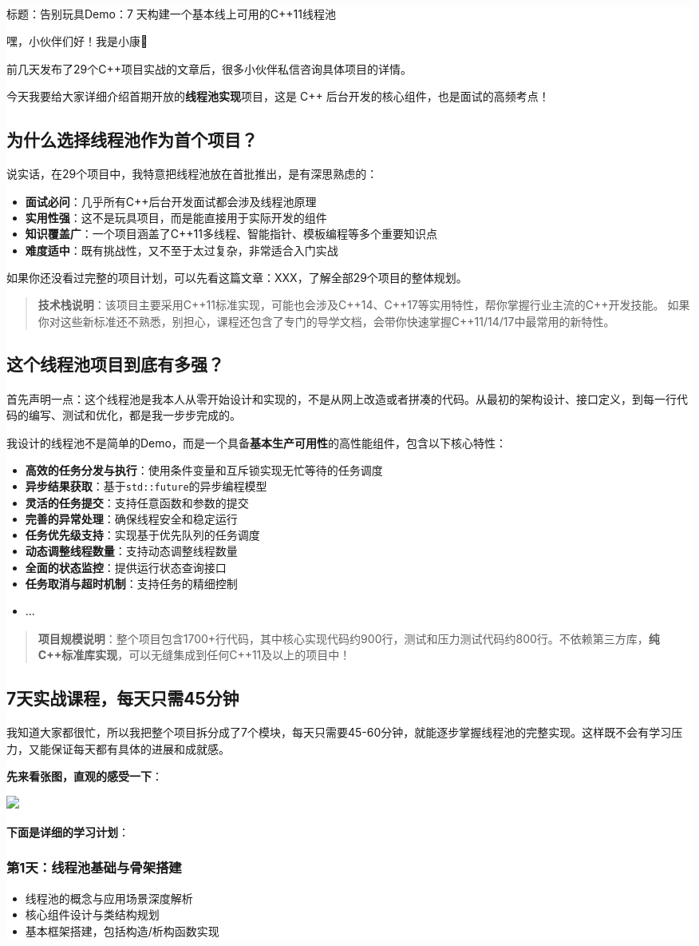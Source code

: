 标题：告别玩具Demo：7 天构建一个基本线上可用的C++11线程池

嘿，小伙伴们好！我是小康👋

前几天发布了29个C++项目实战的文章后，很多小伙伴私信咨询具体项目的详情。

今天我要给大家详细介绍首期开放的**线程池实现**项目，这是 C++ 后台开发的核心组件，也是面试的高频考点！

## 为什么选择线程池作为首个项目？

说实话，在29个项目中，我特意把线程池放在首批推出，是有深思熟虑的：

+ **面试必问**：几乎所有C++后台开发面试都会涉及线程池原理
+ **实用性强**：这不是玩具项目，而是能直接用于实际开发的组件
+ **知识覆盖广**：一个项目涵盖了C++11多线程、智能指针、模板编程等多个重要知识点
+ **难度适中**：既有挑战性，又不至于太过复杂，非常适合入门实战

如果你还没看过完整的项目计划，可以先看这篇文章：XXX，了解全部29个项目的整体规划。

> **技术栈说明**：该项目主要采用C++11标准实现，可能也会涉及C++14、C++17等实用特性，帮你掌握行业主流的C++开发技能。 如果你对这些新标准还不熟悉，别担心，课程还包含了专门的导学文档，会带你快速掌握C++11/14/17中最常用的新特性。  

## 这个线程池项目到底有多强？

首先声明一点：这个线程池是我本人从零开始设计和实现的，不是从网上改造或者拼凑的代码。从最初的架构设计、接口定义，到每一行代码的编写、测试和优化，都是我一步步完成的。

我设计的线程池不是简单的Demo，而是一个具备**基本生产可用性**的高性能组件，包含以下核心特性：

+ **高效的任务分发与执行**：使用条件变量和互斥锁实现无忙等待的任务调度
+ **异步结果获取**：基于`std::future`的异步编程模型
+ **灵活的任务提交**：支持任意函数和参数的提交
+ **完善的异常处理**：确保线程安全和稳定运行
+ **任务优先级支持**：实现基于优先队列的任务调度
+ **动态调整线程数量**：支持动态调整线程数量
+ **全面的状态监控**：提供运行状态查询接口
+ **任务取消与超时机制**：支持任务的精细控制
- ...

> **项目规模说明**：整个项目包含1700+行代码，其中核心实现代码约900行，测试和压力测试代码约800行。不依赖第三方库，**纯C++标准库实现**，可以无缝集成到任何C++11及以上的项目中！

## 7天实战课程，每天只需45分钟

我知道大家都很忙，所以我把整个项目拆分成了7个模块，每天只需要45-60分钟，就能逐步掌握线程池的完整实现。这样既不会有学习压力，又能保证每天都有具体的进展和成就感。

**先来看张图，直观的感受一下**：


![](https://files.mdnice.com/user/71186/28c5581e-2b0f-45e1-8999-c2228047678a.png)


**下面是详细的学习计划**：

### 第1天：线程池基础与骨架搭建
+ 线程池的概念与应用场景深度解析
+ 核心组件设计与类结构规划
+ 基本框架搭建，包括构造/析构函数实现
